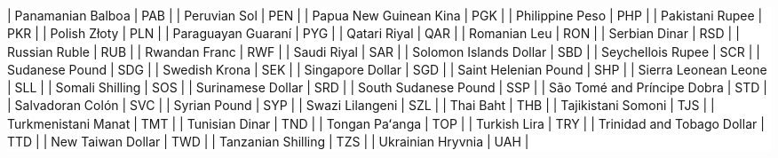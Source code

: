 | Panamanian Balboa | PAB |
| Peruvian Sol | PEN |
| Papua New Guinean Kina | PGK |
| Philippine Peso | PHP |
| Pakistani Rupee | PKR |
| Polish Złoty | PLN |
| Paraguayan Guaraní | PYG |
| Qatari Riyal | QAR |
| Romanian Leu | RON |
| Serbian Dinar | RSD |
| Russian Ruble | RUB |
| Rwandan Franc | RWF |
| Saudi Riyal | SAR |
| Solomon Islands Dollar | SBD |
| Seychellois Rupee | SCR |
| Sudanese Pound | SDG |
| Swedish Krona | SEK |
| Singapore Dollar | SGD |
| Saint Helenian Pound | SHP |
| Sierra Leonean Leone | SLL |
| Somali Shilling | SOS |
| Surinamese Dollar | SRD |
| South Sudanese Pound | SSP |
| São Tomé and Príncipe Dobra | STD |
| Salvadoran Colón | SVC |
| Syrian Pound | SYP |
| Swazi Lilangeni | SZL |
| Thai Baht | THB |
| Tajikistani Somoni | TJS |
| Turkmenistani Manat | TMT |
| Tunisian Dinar | TND |
| Tongan Paʻanga | TOP |
| Turkish Lira | TRY |
| Trinidad and Tobago Dollar | TTD |
| New Taiwan Dollar | TWD |
| Tanzanian Shilling | TZS |
| Ukrainian Hryvnia | UAH |